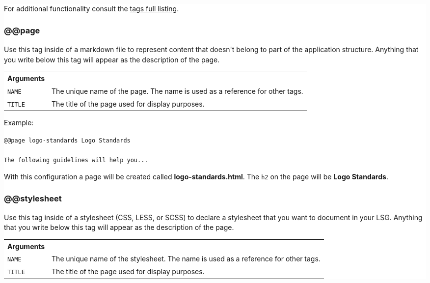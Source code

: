 For additional functionality consult the [tags full listing](http://documentjs.com/docs/documentjs.Tag.html).


### @@page

Use this tag inside of a markdown file to represent content that doesn't belong to part of the application structure. Anything that you write below this tag will appear as the description of the page.

<table>
  <tr>
      <th>Arguments</th>
      <th></th>
  </tr>
  <tr>
      <td><code>NAME</code></td>
      <td>The unique name of the page. The name is used as a reference for other tags.</td>
  </tr>
  <tr>
      <td><code>TITLE</code></td>
      <td>The title of the page used for display purposes.</td>
  </tr>
</table>

Example:

```
@@page logo-standards Logo Standards

The following guidelines will help you...

```
With this configuration a page will be created called **logo-standards.html**. The `h2` on the page will be **Logo Standards**.

### @@stylesheet

Use this tag inside of a stylesheet (CSS, LESS, or SCSS) to declare a stylesheet that you want to document in your LSG. Anything that you write below this tag will appear as the description of the page.

<table>
  <tr>
      <th>Arguments</th>
      <th></th>
  </tr>
  <tr>
      <td><code>NAME</code></td>
      <td>The unique name of the stylesheet. The name is used as a reference for other tags.</td>
  </tr>
  <tr>
      <td><code>TITLE</code></td>
      <td>The title of the page used for display purposes.</td>
  </tr>
</table>
